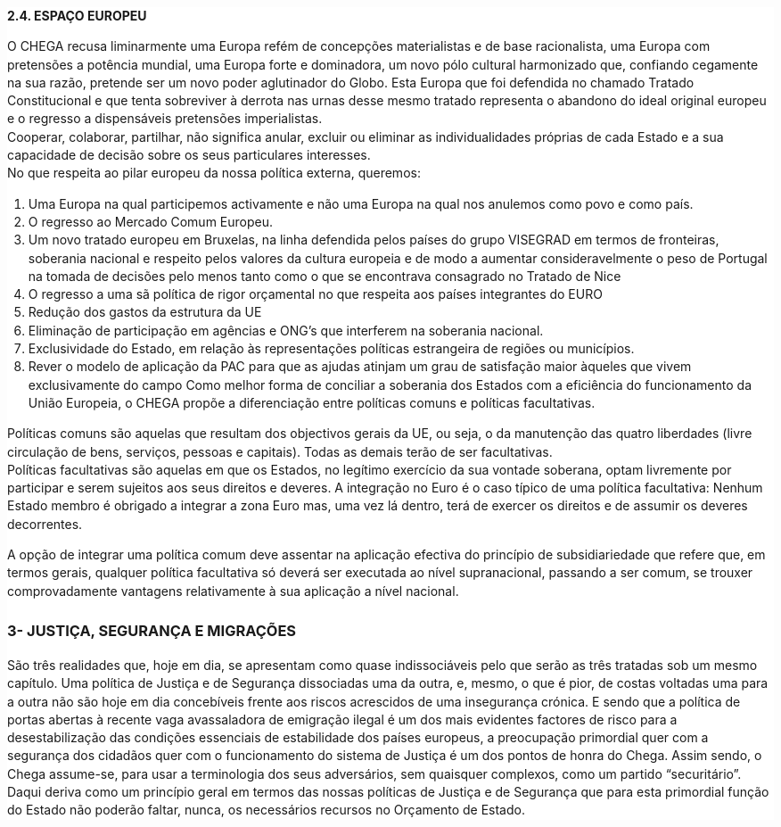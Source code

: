 **2.4. ESPAÇO EUROPEU**

O CHEGA recusa liminarmente uma Europa refém de concepções materialistas e de base racionalista, uma Europa com pretensões a potência mundial, uma Europa forte e dominadora, um novo pólo cultural harmonizado que, confiando cegamente na sua razão, pretende ser um novo poder aglutinador do Globo. Esta Europa que foi defendida no chamado Tratado Constitucional e que tenta sobreviver à derrota nas urnas desse mesmo tratado representa o abandono do ideal original europeu e o regresso a dispensáveis pretensões imperialistas. <br/>
Cooperar, colaborar, partilhar, não significa anular, excluir ou eliminar as individualidades próprias de cada Estado e a sua capacidade de decisão sobre os seus particulares interesses.<br/>
No que respeita ao pilar europeu da nossa política externa, queremos:<br/>
1.   Uma Europa na qual participemos activamente e não uma Europa na qual nos anulemos como povo e como país.
2.   O regresso ao Mercado Comum Europeu.
3.   Um novo tratado europeu em Bruxelas, na linha defendida pelos países do grupo VISEGRAD em termos de fronteiras, soberania nacional e respeito pelos valores da cultura europeia e de modo a aumentar consideravelmente o peso de Portugal na tomada de decisões pelo menos tanto como o que se encontrava consagrado no Tratado de Nice
4. O regresso a uma sã política de rigor orçamental no que respeita aos países integrantes do EURO
5. Redução dos gastos da estrutura da UE
6. Eliminação de participação em agências e ONG’s que interferem na soberania nacional.
7. Exclusividade do Estado, em relação às representações políticas estrangeira de regiões ou municípios.
8. Rever o modelo de aplicação da PAC para que as ajudas atinjam um grau de satisfação maior àqueles que vivem exclusivamente do campo Como melhor forma de conciliar a soberania dos Estados com a eficiência do funcionamento da União Europeia, o CHEGA propõe a diferenciação entre políticas comuns e políticas facultativas.

Políticas comuns são aquelas que resultam dos objectivos gerais da UE, ou seja, o da manutenção das quatro liberdades (livre circulação de bens, serviços, pessoas e capitais). Todas as demais terão de ser facultativas.<br/>
Políticas facultativas são aquelas em que os Estados, no legítimo exercício da sua vontade soberana, optam livremente por participar e serem sujeitos aos seus direitos e deveres. A integração no Euro é o caso típico de uma política facultativa: Nenhum Estado membro é obrigado a integrar a zona Euro mas, uma vez lá dentro, terá de exercer os direitos e de assumir os deveres decorrentes.

A opção de integrar uma política comum deve assentar na aplicação efectiva do princípio de subsidiariedade que refere que, em termos gerais, qualquer política facultativa só deverá ser executada ao nível supranacional, passando a ser comum, se trouxer comprovadamente vantagens relativamente à sua aplicação a nível nacional.

### **3- JUSTIÇA, SEGURANÇA E MIGRAÇÕES**

São três realidades que, hoje em dia, se apresentam como quase indissociáveis pelo que serão as três tratadas sob um mesmo capítulo. Uma política de Justiça e de Segurança dissociadas uma da outra, e, mesmo, o que é pior, de costas voltadas uma para a outra não são hoje em dia concebíveis frente aos riscos acrescidos de uma insegurança crónica. E sendo que a política de portas abertas à recente vaga avassaladora de emigração ilegal é um dos mais evidentes factores de risco para a desestabilização das condições essenciais de estabilidade dos países europeus, a preocupação primordial quer com a segurança dos cidadãos quer com o funcionamento do sistema de Justiça é um dos pontos de honra do Chega. Assim sendo, o Chega assume-se, para usar a terminologia dos seus adversários, sem quaisquer complexos, como um partido “securitário”. Daqui deriva como um princípio geral em termos das nossas políticas de Justiça e de Segurança que para esta primordial função do Estado não poderão faltar, nunca, os necessários recursos no Orçamento de Estado.
